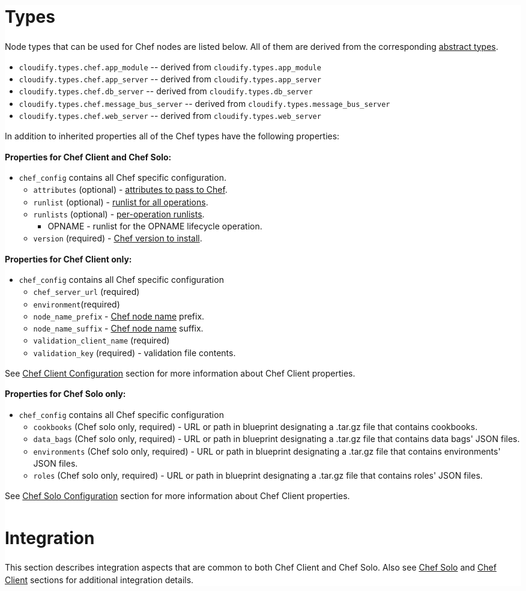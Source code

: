 # Types

Node types that can be used for Chef nodes are listed below. All of them are derived from the corresponding [abstract types](reference-types.html#abstract-types).

* `cloudify.types.chef.app_module` -- derived from `cloudify.types.app_module`
* `cloudify.types.chef.app_server` -- derived from `cloudify.types.app_server`
* `cloudify.types.chef.db_server` -- derived from `cloudify.types.db_server`
* `cloudify.types.chef.message_bus_server` -- derived from `cloudify.types.message_bus_server`
* `cloudify.types.chef.web_server` -- derived from `cloudify.types.web_server`

In addition to inherited properties all of the Chef types have the following properties:

**Properties for Chef Client and Chef Solo:**

* `chef_config` contains all Chef specific configuration.
	* `attributes` (optional) - [attributes to pass to Chef](#blueprint-provided-attributes).
	* `runlist` (optional) - [runlist for all operations](#specifying-runlists).
	* `runlists` (optional) - [per-operation runlists](#specifying-runlists).
		* OPNAME - runlist for the OPNAME lifecycle operation.
	* `version` (required) - [Chef version to install](#chef-version-to-install).

**Properties for Chef Client only:**

* `chef_config` contains all Chef specific configuration
	* `chef_server_url` (required)
	* `environment`(required)
	* `node_name_prefix` - [Chef node name](#chef-server-naming) prefix.
	* `node_name_suffix` - [Chef node name](#chef-server-naming) suffix.
	* `validation_client_name` (required)
	* `validation_key` (required) - validation file contents.

See [Chef Client Configuration](#chef-client-configuration) section for more information about Chef Client properties.

**Properties for Chef Solo only:**

* `chef_config` contains all Chef specific configuration
	* `cookbooks` (Chef solo only, required) - URL or path in blueprint designating a .tar.gz file that contains cookbooks.
	* `data_bags` (Chef solo only, required) - URL or path in blueprint designating a .tar.gz file that contains data bags' JSON files.
	* `environments` (Chef solo only, required) - URL or path in blueprint designating a .tar.gz file that contains environments' JSON files.
	* `roles` (Chef solo only, required) - URL or path in blueprint designating a .tar.gz file that contains roles' JSON files.

See [Chef Solo Configuration](#chef-solo-configuration) section for more information about Chef Client properties.

# Integration

This section describes integration aspects that are common to both Chef Client and Chef Solo. Also see [Chef Solo](#chef-Solo) and [Chef Client](#chef-Client) sections for additional integration details.
